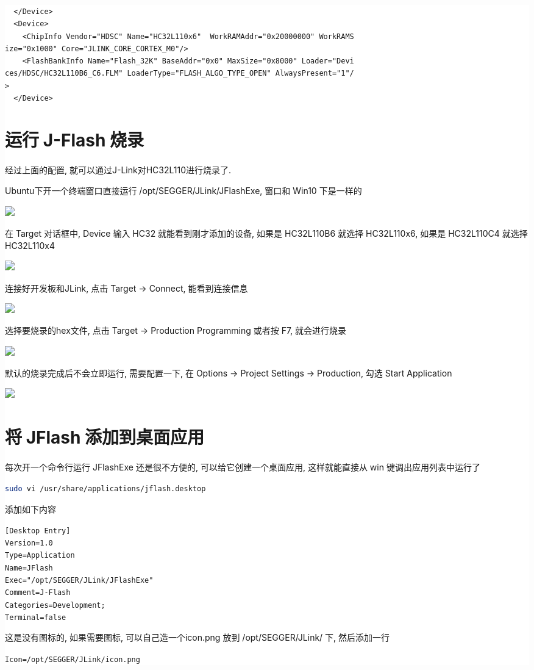 ```
  </Device>  
  <Device>
    <ChipInfo Vendor="HDSC" Name="HC32L110x6"  WorkRAMAddr="0x20000000" WorkRAMS
ize="0x1000" Core="JLINK_CORE_CORTEX_M0"/>
    <FlashBankInfo Name="Flash_32K" BaseAddr="0x0" MaxSize="0x8000" Loader="Devi
ces/HDSC/HC32L110B6_C6.FLM" LoaderType="FLASH_ALGO_TYPE_OPEN" AlwaysPresent="1"/
>
  </Device>
```

# 运行 J-Flash 烧录

经过上面的配置, 就可以通过J-Link对HC32L110进行烧录了.

Ubuntu下开一个终端窗口直接运行 /opt/SEGGER/JLink/JFlashExe, 窗口和 Win10 下是一样的

![](https://img2022.cnblogs.com/blog/650273/202208/650273-20220814235008387-1624528336.png)

在 Target 对话框中, Device 输入 HC32 就能看到刚才添加的设备, 如果是 HC32L110B6 就选择 HC32L110x6, 如果是 HC32L110C4 就选择 HC32L110x4

![](https://img2022.cnblogs.com/blog/650273/202208/650273-20220814235018440-723718454.png)

连接好开发板和JLink, 点击 Target -> Connect, 能看到连接信息

![](https://img2022.cnblogs.com/blog/650273/202208/650273-20220814235029863-1729115012.png)


选择要烧录的hex文件, 点击 Target -> Production Programming 或者按 F7, 就会进行烧录

![](https://img2022.cnblogs.com/blog/650273/202208/650273-20220814235103961-496225936.png)

默认的烧录完成后不会立即运行, 需要配置一下, 在 Options -> Project Settings -> Production, 勾选 Start Application

![](https://img2022.cnblogs.com/blog/650273/202208/650273-20220814235114208-1296465600.png)

# 将 JFlash 添加到桌面应用

每次开一个命令行运行 JFlashExe 还是很不方便的, 可以给它创建一个桌面应用, 这样就能直接从 win 键调出应用列表中运行了
```bash
sudo vi /usr/share/applications/jflash.desktop 
```
添加如下内容
```
[Desktop Entry]
Version=1.0
Type=Application
Name=JFlash
Exec="/opt/SEGGER/JLink/JFlashExe"
Comment=J-Flash
Categories=Development;
Terminal=false
```
这是没有图标的, 如果需要图标, 可以自己造一个icon.png 放到 /opt/SEGGER/JLink/ 下, 然后添加一行
```
Icon=/opt/SEGGER/JLink/icon.png
```
